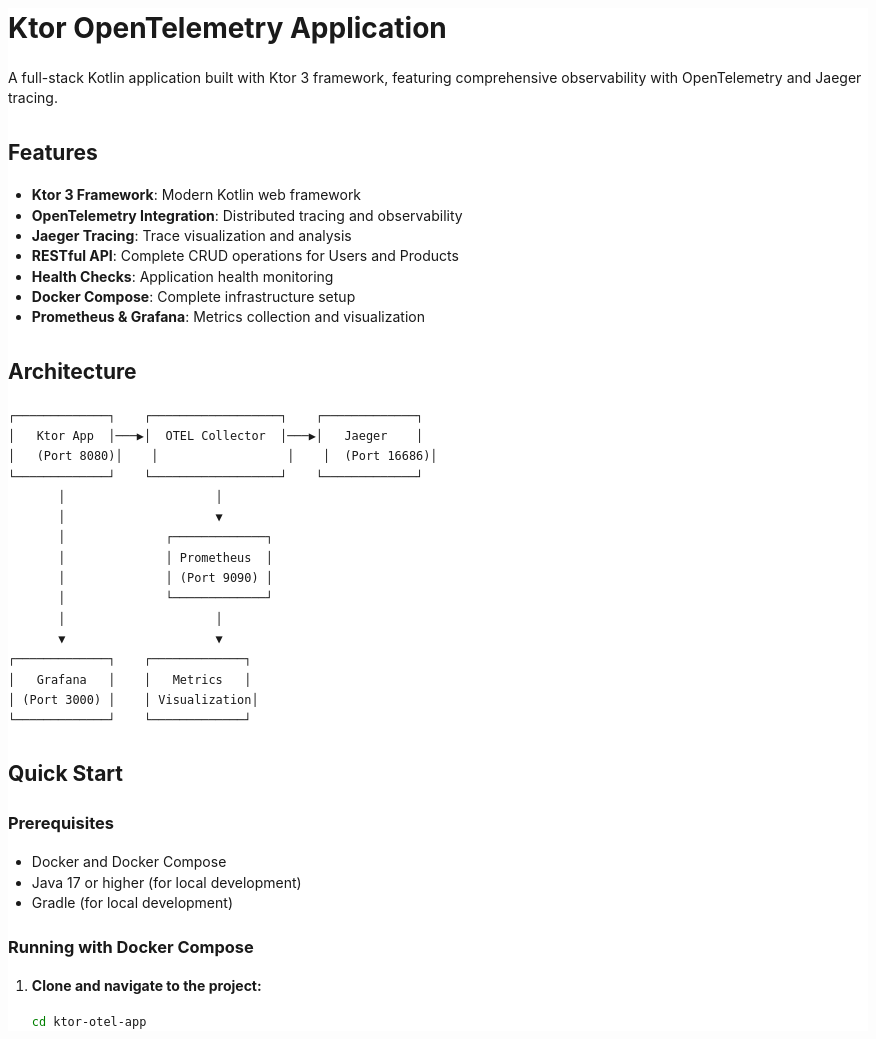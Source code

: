 # Ktor OpenTelemetry Application

A full-stack Kotlin application built with Ktor 3 framework, featuring comprehensive observability with OpenTelemetry and Jaeger tracing.

## Features

- **Ktor 3 Framework**: Modern Kotlin web framework
- **OpenTelemetry Integration**: Distributed tracing and observability
- **Jaeger Tracing**: Trace visualization and analysis
- **RESTful API**: Complete CRUD operations for Users and Products
- **Health Checks**: Application health monitoring
- **Docker Compose**: Complete infrastructure setup
- **Prometheus & Grafana**: Metrics collection and visualization

## Architecture

```
┌─────────────┐    ┌──────────────────┐    ┌─────────────┐
│   Ktor App  │───▶│  OTEL Collector  │───▶│   Jaeger    │
│   (Port 8080)│    │                  │    │  (Port 16686)│
└─────────────┘    └──────────────────┘    └─────────────┘
       │                     │
       │                     ▼
       │              ┌─────────────┐
       │              │ Prometheus  │
       │              │ (Port 9090) │
       │              └─────────────┘
       │                     │
       ▼                     ▼
┌─────────────┐    ┌─────────────┐
│   Grafana   │    │   Metrics   │
│ (Port 3000) │    │ Visualization│
└─────────────┘    └─────────────┘
```

## Quick Start

### Prerequisites

- Docker and Docker Compose
- Java 17 or higher (for local development)
- Gradle (for local development)

### Running with Docker Compose

1. **Clone and navigate to the project:**
   ```bash
   cd ktor-otel-app
   ```
